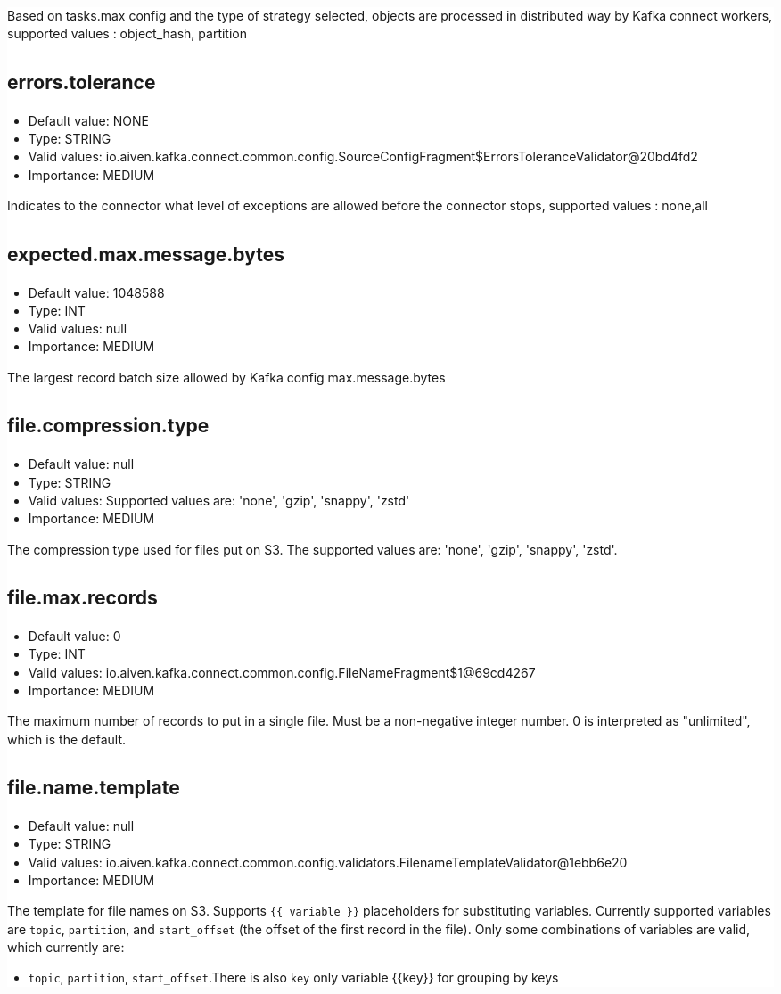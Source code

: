 Based on tasks.max config and the type of strategy selected, objects are processed in distributed way by Kafka connect workers, supported values : object_hash, partition

## errors\.tolerance
- Default value: NONE
- Type: STRING
- Valid values: io\.aiven\.kafka\.connect\.common\.config\.SourceConfigFragment$ErrorsToleranceValidator@20bd4fd2
- Importance: MEDIUM

Indicates to the connector what level of exceptions are allowed before the connector stops, supported values : none,all

## expected\.max\.message\.bytes
- Default value: 1048588
- Type: INT
- Valid values: null
- Importance: MEDIUM

The largest record batch size allowed by Kafka config max.message.bytes

## file\.compression\.type
- Default value: null
- Type: STRING
- Valid values: Supported values are: 'none', 'gzip', 'snappy', 'zstd'
- Importance: MEDIUM

The compression type used for files put on S3. The supported values are: 'none', 'gzip', 'snappy', 'zstd'.

## file\.max\.records
- Default value: 0
- Type: INT
- Valid values: io\.aiven\.kafka\.connect\.common\.config\.FileNameFragment$1@69cd4267
- Importance: MEDIUM

The maximum number of records to put in a single file. Must be a non-negative integer number. 0 is interpreted as "unlimited", which is the default.

## file\.name\.template
- Default value: null
- Type: STRING
- Valid values: io\.aiven\.kafka\.connect\.common\.config\.validators\.FilenameTemplateValidator@1ebb6e20
- Importance: MEDIUM

The template for file names on S3. Supports `{{ variable }}` placeholders for substituting variables. Currently supported variables are `topic`, `partition`, and `start_offset` (the offset of the first record in the file). Only some combinations of variables are valid, which currently are:
- `topic`, `partition`, `start_offset`.There is also `key` only variable {{key}} for grouping by keys
